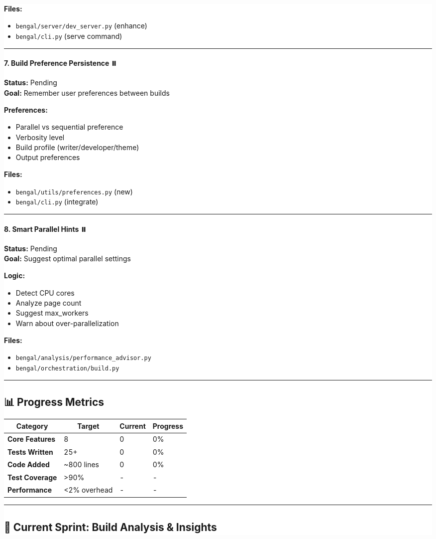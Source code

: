 **Files:**
- `bengal/server/dev_server.py` (enhance)
- `bengal/cli.py` (serve command)

---

#### 7. Build Preference Persistence ⏸️
**Status:** Pending  
**Goal:** Remember user preferences between builds

**Preferences:**
- Parallel vs sequential preference
- Verbosity level
- Build profile (writer/developer/theme)
- Output preferences

**Files:**
- `bengal/utils/preferences.py` (new)
- `bengal/cli.py` (integrate)

---

#### 8. Smart Parallel Hints ⏸️
**Status:** Pending  
**Goal:** Suggest optimal parallel settings

**Logic:**
- Detect CPU cores
- Analyze page count
- Suggest max_workers
- Warn about over-parallelization

**Files:**
- `bengal/analysis/performance_advisor.py`
- `bengal/orchestration/build.py`

---

## 📊 Progress Metrics

| Category | Target | Current | Progress |
|----------|--------|---------|----------|
| **Core Features** | 8 | 0 | 0% |
| **Tests Written** | 25+ | 0 | 0% |
| **Code Added** | ~800 lines | 0 | 0% |
| **Test Coverage** | >90% | - | - |
| **Performance** | <2% overhead | - | - |

---

## 🎯 Current Sprint: Build Analysis & Insights
